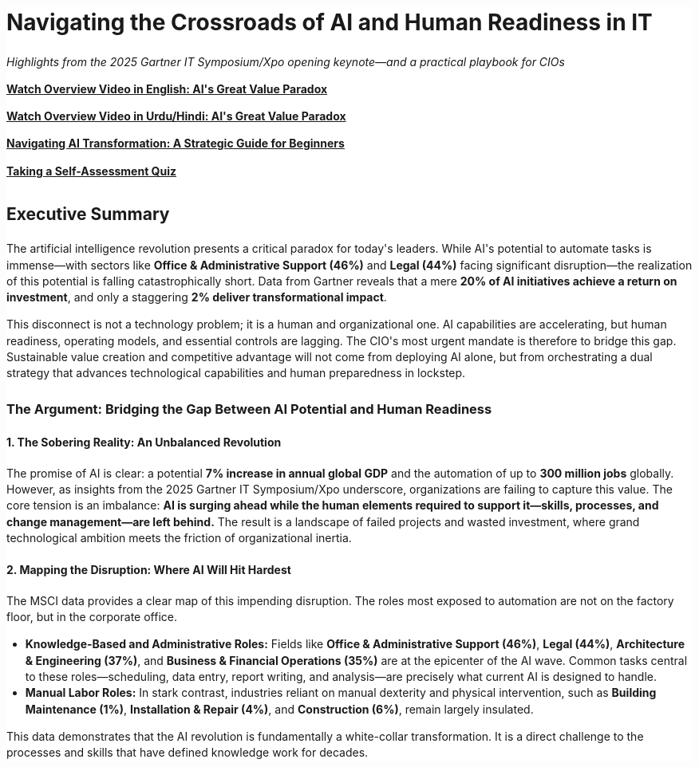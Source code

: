 # Navigating the Crossroads of AI and Human Readiness in IT

*Highlights from the 2025 Gartner IT Symposium/Xpo opening keynote—and a practical playbook for CIOs*

**[Watch Overview Video in English: AI's Great Value Paradox](https://youtu.be/jPEeszvkRhs)**

**[Watch Overview Video in Urdu/Hindi: AI's Great Value Paradox](https://youtu.be/rsEcTIiW5Ws)**

**[Navigating AI Transformation: A Strategic Guide for Beginners](ai_transformation_guide.md)**

**[Taking a Self-Assessment Quiz](quiz.md)**

## Executive Summary

The artificial intelligence revolution presents a critical paradox for today's leaders. While AI's potential to automate tasks is immense—with sectors like **Office & Administrative Support (46%)** and **Legal (44%)** facing significant disruption—the realization of this potential is falling catastrophically short. Data from Gartner reveals that a mere **20% of AI initiatives achieve a return on investment**, and only a staggering **2% deliver transformational impact**.

This disconnect is not a technology problem; it is a human and organizational one. AI capabilities are accelerating, but human readiness, operating models, and essential controls are lagging. The CIO's most urgent mandate is therefore to bridge this gap. Sustainable value creation and competitive advantage will not come from deploying AI alone, but from orchestrating a dual strategy that advances technological capabilities and human preparedness in lockstep.


### **The Argument: Bridging the Gap Between AI Potential and Human Readiness**

#### **1. The Sobering Reality: An Unbalanced Revolution**

The promise of AI is clear: a potential **7% increase in annual global GDP** and the automation of up to **300 million jobs** globally. However, as insights from the 2025 Gartner IT Symposium/Xpo underscore, organizations are failing to capture this value. The core tension is an imbalance: **AI is surging ahead while the human elements required to support it—skills, processes, and change management—are left behind.** The result is a landscape of failed projects and wasted investment, where grand technological ambition meets the friction of organizational inertia.

#### **2. Mapping the Disruption: Where AI Will Hit Hardest**

The MSCI data provides a clear map of this impending disruption. The roles most exposed to automation are not on the factory floor, but in the corporate office.
* **Knowledge-Based and Administrative Roles:** Fields like **Office & Administrative Support (46%)**, **Legal (44%)**, **Architecture & Engineering (37%)**, and **Business & Financial Operations (35%)** are at the epicenter of the AI wave. Common tasks central to these roles—scheduling, data entry, report writing, and analysis—are precisely what current AI is designed to handle.
* **Manual Labor Roles:** In stark contrast, industries reliant on manual dexterity and physical intervention, such as **Building Maintenance (1%)**, **Installation & Repair (4%)**, and **Construction (6%)**, remain largely insulated.

This data demonstrates that the AI revolution is fundamentally a white-collar transformation. It is a direct challenge to the processes and skills that have defined knowledge work for decades.

